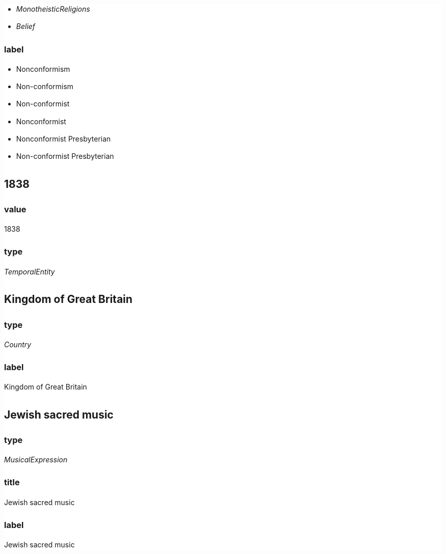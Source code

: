  - *MonotheisticReligions*

 - *Belief*

### label

 - Nonconformism

 - Non-conformism

 - Non-conformist

 - Nonconformist

 - Nonconformist Presbyterian

 - Non-conformist Presbyterian

## 1838

### value


1838

### type


*TemporalEntity*

## Kingdom of Great Britain

### type


*Country*

### label


Kingdom of Great Britain

## Jewish sacred music

### type


*MusicalExpression*

### title


Jewish sacred music

### label


Jewish sacred music